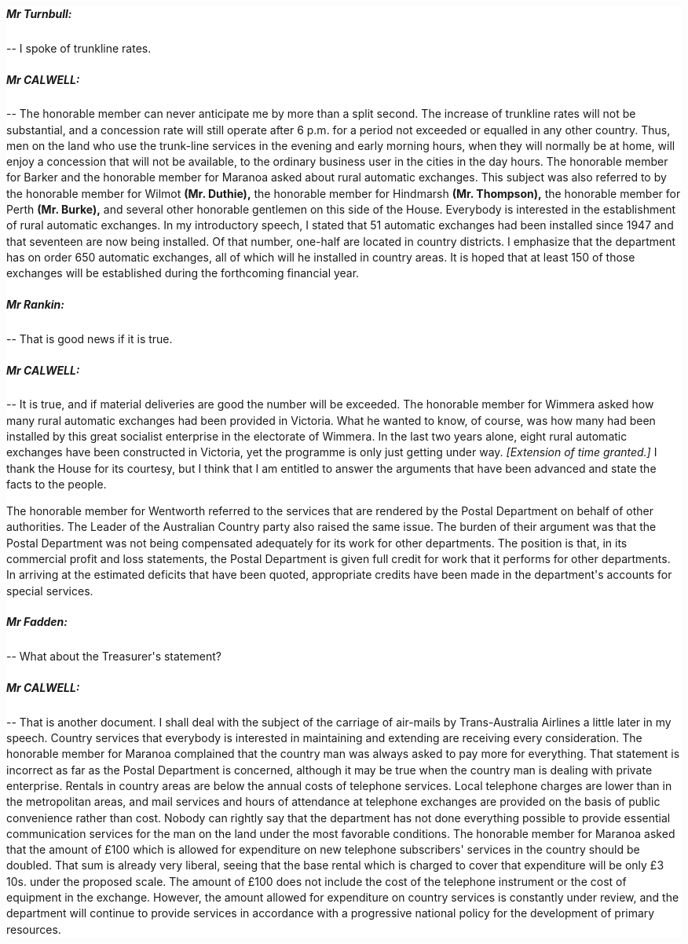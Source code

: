##### Mr Turnbull:

--  I spoke of trunkline rates. 

##### Mr CALWELL:

-- The honorable member can never anticipate me by more than a split second. The increase of trunkline rates will not be substantial, and a concession rate will still operate after 6 p.m. for a period not exceeded or equalled in any other country. Thus, men on the land who use the trunk-line services in the evening and early morning hours, when they will normally be at home, will enjoy a concession that will not be available, to the ordinary business user in the cities in the day hours. The honorable member for Barker and the honorable member for Maranoa asked about rural automatic exchanges. This subject was also referred to by the honorable member for Wilmot  **(Mr. Duthie),**  the honorable member for Hindmarsh  **(Mr. Thompson),**  the honorable member for Perth  **(Mr. Burke),**  and several other honorable gentlemen on this side of the House. Everybody is interested in the establishment of rural automatic exchanges. In my introductory speech, I stated that 51 automatic exchanges had been installed since 1947 and that seventeen are now being installed. Of that number, one-half are located in country districts. I emphasize that the department has on order 650 automatic exchanges, all of which will he installed in country areas. It is hoped that at least 150 of those exchanges will be established during the forthcoming financial year. 

##### Mr Rankin:

-- That is good news if it is true. 

##### Mr CALWELL:

-- It is true, and if material deliveries are good the number will be exceeded. The honorable member for Wimmera asked how many rural automatic exchanges had been provided in Victoria. What he wanted to know, of course, was how many had been installed by this great socialist enterprise in the electorate of Wimmera. In the last two years alone, eight rural automatic exchanges have been constructed in Victoria, yet the programme is only just getting under way.  *[Extension of time granted.]*  I thank the House for its courtesy, but I think that I am entitled to answer the arguments that have been advanced and state the facts to the people. 

The honorable member for Wentworth referred to the services that are rendered by the Postal Department on behalf of other authorities. The Leader of the Australian Country party also raised the same issue. The burden of their argument was that the Postal Department was not being compensated adequately for its work for other departments. The position is that, in its commercial profit and loss statements, the Postal Department is given full credit for work that it performs for other departments. In arriving at the estimated deficits that have been quoted, appropriate credits have been made in the department's accounts for special services. 

##### Mr Fadden:

-- What about the Treasurer's statement? 

##### Mr CALWELL:

-- That is another document. I shall deal with the subject of the carriage of air-mails by Trans-Australia Airlines a little later in my speech. Country services that everybody is interested in maintaining and extending are receiving every consideration. The honorable member for Maranoa complained that the country man was always asked to pay more for everything. That statement is incorrect as far as the Postal Department is concerned, although it may be true when the country man is dealing with private enterprise. Rentals in country areas are below the annual costs of telephone services. Local telephone charges are lower than in the metropolitan areas, and mail services and hours of attendance at telephone exchanges are provided on the basis of public convenience rather than cost. Nobody can rightly say that the department has not done everything possible to provide essential communication services for the man on the land under the most favorable conditions. The honorable member for Maranoa asked that the amount of £100 which is allowed for expenditure on new telephone subscribers' services in the country should be doubled. That sum is already very liberal, seeing that the base rental which is charged to cover that expenditure will be only £3 10s. under the proposed scale. The amount of £100 does not include the cost of the telephone instrument or the cost of equipment in the exchange. However, the amount allowed for expenditure on country services is constantly under review, and the department will continue to provide services in accordance with a progressive national policy for the development of primary resources. 
